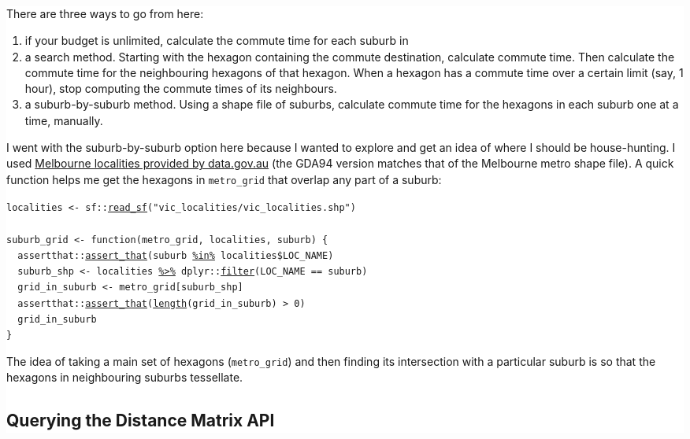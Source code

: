 </div>

There are three ways to go from here:

1.  if your budget is unlimited, calculate the commute time for each suburb in
2.  a search method. Starting with the hexagon containing the commute destination, calculate commute time. Then calculate the commute time for the neighbouring hexagons of that hexagon. When a hexagon has a commute time over a certain limit (say, 1 hour), stop computing the commute times of its neighbours.
3.  a suburb-by-suburb method. Using a shape file of suburbs, calculate commute time for the hexagons in each suburb one at a time, manually.

I went with the suburb-by-suburb option here because I wanted to explore and get an idea of where I should be house-hunting. I used [Melbourne localities provided by data.gov.au](https://data.gov.au/data/dataset/af33dd8c-0534-4e18-9245-fc64440f742e) (the GDA94 version matches that of the Melbourne metro shape file). A quick function helps me get the hexagons in `metro_grid` that overlap any part of a suburb:

<div class="highlight">

<pre class='chroma'><code class='language-r' data-lang='r'><span><span class='nv'>localities</span> <span class='o'>&lt;-</span> <span class='nf'>sf</span><span class='nf'>::</span><span class='nf'><a href='https://r-spatial.github.io/sf/reference/st_read.html'>read_sf</a></span><span class='o'>(</span><span class='s'>"vic_localities/vic_localities.shp"</span><span class='o'>)</span></span>
<span></span>
<span><span class='nv'>suburb_grid</span> <span class='o'>&lt;-</span> <span class='kr'>function</span><span class='o'>(</span><span class='nv'>metro_grid</span>, <span class='nv'>localities</span>, <span class='nv'>suburb</span><span class='o'>)</span> <span class='o'>&#123;</span></span>
<span>  <span class='nf'>assertthat</span><span class='nf'>::</span><span class='nf'><a href='https://rdrr.io/pkg/assertthat/man/assert_that.html'>assert_that</a></span><span class='o'>(</span><span class='nv'>suburb</span> <span class='o'><a href='https://rdrr.io/r/base/match.html'>%in%</a></span> <span class='nv'>localities</span><span class='o'>$</span><span class='nv'>LOC_NAME</span><span class='o'>)</span></span>
<span>  <span class='nv'>suburb_shp</span> <span class='o'>&lt;-</span> <span class='nv'>localities</span> <span class='o'><a href='https://magrittr.tidyverse.org/reference/pipe.html'>%&gt;%</a></span> <span class='nf'>dplyr</span><span class='nf'>::</span><span class='nf'><a href='https://dplyr.tidyverse.org/reference/filter.html'>filter</a></span><span class='o'>(</span><span class='nv'>LOC_NAME</span> <span class='o'>==</span> <span class='nv'>suburb</span><span class='o'>)</span></span>
<span>  <span class='nv'>grid_in_suburb</span> <span class='o'>&lt;-</span> <span class='nv'>metro_grid</span><span class='o'>[</span><span class='nv'>suburb_shp</span><span class='o'>]</span></span>
<span>  <span class='nf'>assertthat</span><span class='nf'>::</span><span class='nf'><a href='https://rdrr.io/pkg/assertthat/man/assert_that.html'>assert_that</a></span><span class='o'>(</span><span class='nf'><a href='https://rdrr.io/r/base/length.html'>length</a></span><span class='o'>(</span><span class='nv'>grid_in_suburb</span><span class='o'>)</span> <span class='o'>&gt;</span> <span class='m'>0</span><span class='o'>)</span></span>
<span>  <span class='nv'>grid_in_suburb</span></span>
<span><span class='o'>&#125;</span></span></code></pre>

</div>

The idea of taking a main set of hexagons (`metro_grid`) and then finding its intersection with a particular suburb is so that the hexagons in neighbouring suburbs tessellate.

## Querying the Distance Matrix API
